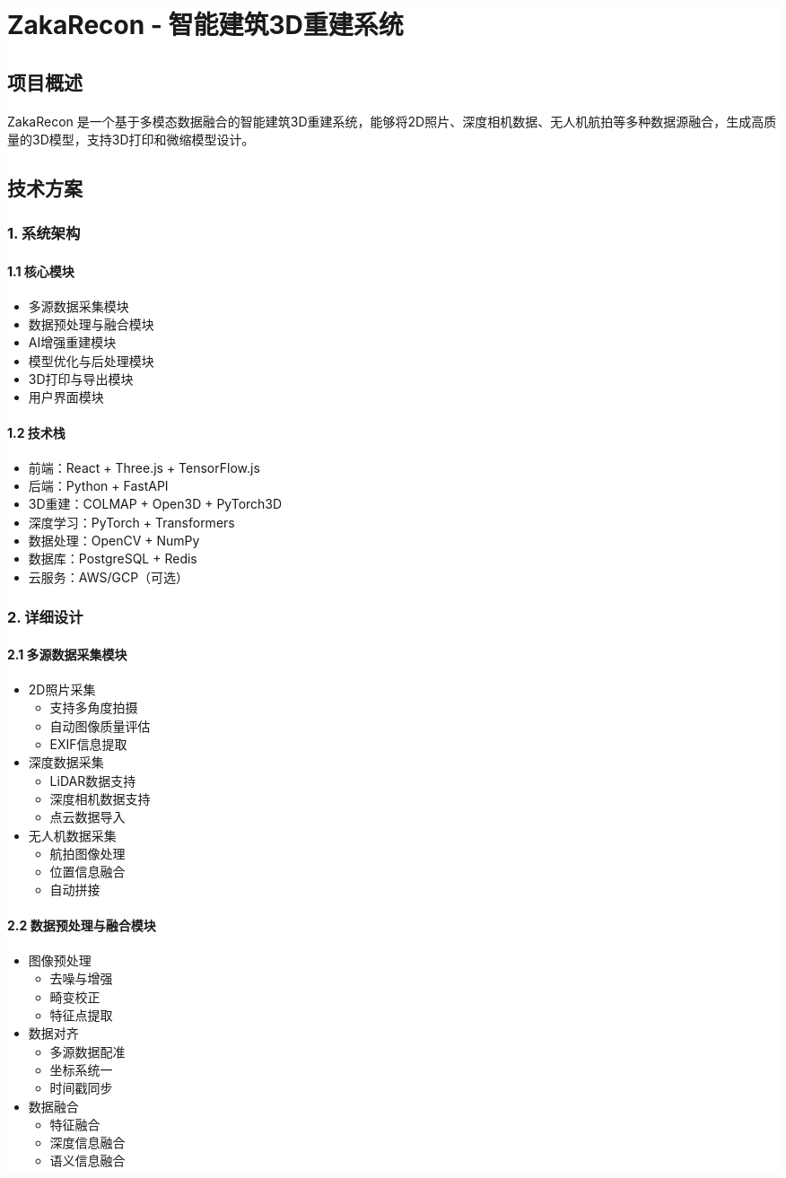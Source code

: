 # ZakaRecon - 智能建筑3D重建系统

## 项目概述

ZakaRecon 是一个基于多模态数据融合的智能建筑3D重建系统，能够将2D照片、深度相机数据、无人机航拍等多种数据源融合，生成高质量的3D模型，支持3D打印和微缩模型设计。

## 技术方案

### 1. 系统架构

#### 1.1 核心模块
- 多源数据采集模块
- 数据预处理与融合模块
- AI增强重建模块
- 模型优化与后处理模块
- 3D打印与导出模块
- 用户界面模块

#### 1.2 技术栈
- 前端：React + Three.js + TensorFlow.js
- 后端：Python + FastAPI
- 3D重建：COLMAP + Open3D + PyTorch3D
- 深度学习：PyTorch + Transformers
- 数据处理：OpenCV + NumPy
- 数据库：PostgreSQL + Redis
- 云服务：AWS/GCP（可选）

### 2. 详细设计

#### 2.1 多源数据采集模块
- 2D照片采集
  - 支持多角度拍摄
  - 自动图像质量评估
  - EXIF信息提取
- 深度数据采集
  - LiDAR数据支持
  - 深度相机数据支持
  - 点云数据导入
- 无人机数据采集
  - 航拍图像处理
  - 位置信息融合
  - 自动拼接

#### 2.2 数据预处理与融合模块
- 图像预处理
  - 去噪与增强
  - 畸变校正
  - 特征点提取
- 数据对齐
  - 多源数据配准
  - 坐标系统一
  - 时间戳同步
- 数据融合
  - 特征融合
  - 深度信息融合
  - 语义信息融合
